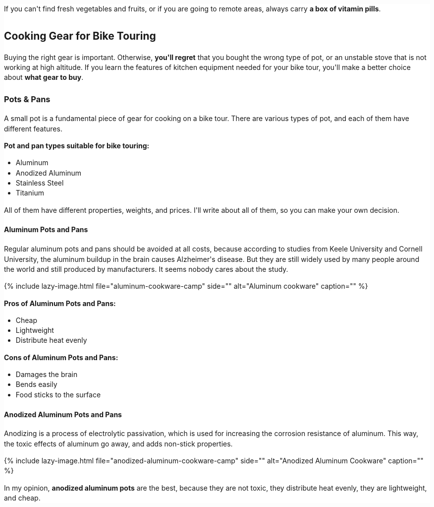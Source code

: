 If you can't find fresh vegetables and fruits, or if you are going to remote areas, always carry **a box of vitamin pills**.


<div class="page-break"></div>


## Cooking Gear for Bike Touring
Buying the right gear is important. Otherwise, **you'll regret** that you bought the wrong type of pot, or an unstable stove that is not working at high altitude.
If you learn the features of kitchen equipment needed for your bike tour, 
you'll make a better choice about **what gear to buy**.

### Pots & Pans
A small pot is a fundamental piece of gear for cooking on a bike tour. 
There are various types of pot, and each of them have different features.

**Pot and pan types suitable for bike touring:**
- Aluminum
- Anodized Aluminum
- Stainless Steel
- Titanium

All of them have different properties, weights, and prices. 
I'll write about all of them, so you can make your own decision.

#### Aluminum Pots and Pans
Regular aluminum pots and pans should be avoided at all costs, because according to studies from Keele University and Cornell University, 
the aluminum buildup in the brain causes Alzheimer's disease. But they are still widely used by many people around the world and 
still produced by manufacturers. It seems nobody cares about the study.

{% include lazy-image.html file="aluminum-cookware-camp" side="" alt="Aluminum cookware" caption="" %}

**Pros of Aluminum Pots and Pans:**  
- Cheap
- Lightweight
- Distribute heat evenly

**Cons of Aluminum Pots and Pans:**  
- Damages the brain
- Bends easily
- Food sticks to the surface

#### Anodized Aluminum Pots and Pans
Anodizing is a process of electrolytic passivation, which is used for increasing the corrosion resistance of aluminum.
This way, the toxic effects of aluminum go away, and adds non-stick properties.

{% include lazy-image.html file="anodized-aluminum-cookware-camp" side="" alt="Anodized Aluminum Cookware" caption="" %}

In my opinion, **anodized aluminum pots** are the best, because 
they are not toxic, they distribute heat evenly, they are lightweight, and cheap.
